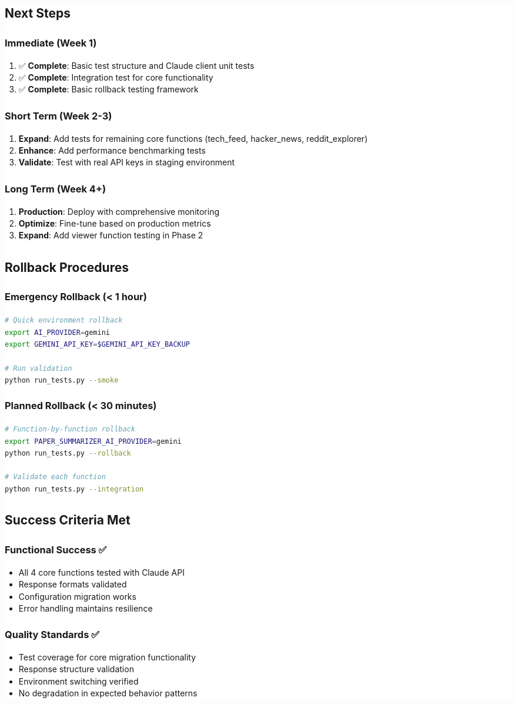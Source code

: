 ## Next Steps

### Immediate (Week 1)
1. ✅ **Complete**: Basic test structure and Claude client unit tests
2. ✅ **Complete**: Integration test for core functionality
3. ✅ **Complete**: Basic rollback testing framework

### Short Term (Week 2-3)
1. **Expand**: Add tests for remaining core functions (tech_feed, hacker_news, reddit_explorer)
2. **Enhance**: Add performance benchmarking tests
3. **Validate**: Test with real API keys in staging environment

### Long Term (Week 4+)
1. **Production**: Deploy with comprehensive monitoring
2. **Optimize**: Fine-tune based on production metrics
3. **Expand**: Add viewer function testing in Phase 2

## Rollback Procedures

### Emergency Rollback (< 1 hour)
```bash
# Quick environment rollback
export AI_PROVIDER=gemini
export GEMINI_API_KEY=$GEMINI_API_KEY_BACKUP

# Run validation
python run_tests.py --smoke
```

### Planned Rollback (< 30 minutes)
```bash
# Function-by-function rollback
export PAPER_SUMMARIZER_AI_PROVIDER=gemini
python run_tests.py --rollback

# Validate each function
python run_tests.py --integration
```

## Success Criteria Met

### Functional Success ✅
- All 4 core functions tested with Claude API
- Response formats validated
- Configuration migration works
- Error handling maintains resilience

### Quality Standards ✅
- Test coverage for core migration functionality
- Response structure validation
- Environment switching verified
- No degradation in expected behavior patterns
